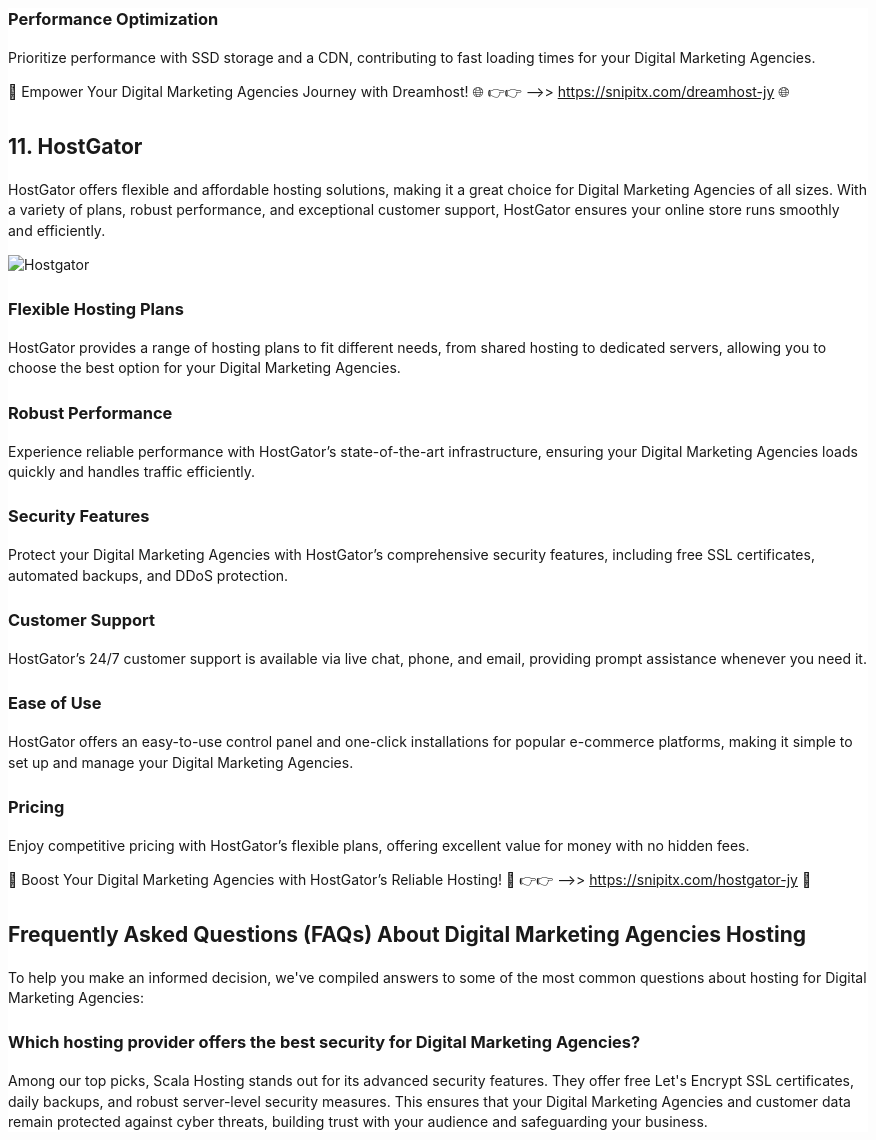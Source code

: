 ### Performance Optimization
Prioritize performance with SSD storage and a CDN, contributing to fast loading times for your Digital Marketing Agencies.

🚀 Empower Your Digital Marketing Agencies Journey with Dreamhost! 🌐
👉👉 -->> https://snipitx.com/dreamhost-jy 🌐

## 11. HostGator

HostGator offers flexible and affordable hosting solutions, making it a great choice for Digital Marketing Agencies of all sizes. With a variety of plans, robust performance, and exceptional customer support, HostGator ensures your online store runs smoothly and efficiently.

![Hostgator](https://i.imgur.com/SNC0dSu.jpeg "Hostgator Hosting")

### Flexible Hosting Plans
HostGator provides a range of hosting plans to fit different needs, from shared hosting to dedicated servers, allowing you to choose the best option for your Digital Marketing Agencies.

### Robust Performance
Experience reliable performance with HostGator’s state-of-the-art infrastructure, ensuring your Digital Marketing Agencies loads quickly and handles traffic efficiently.

### Security Features
Protect your Digital Marketing Agencies with HostGator’s comprehensive security features, including free SSL certificates, automated backups, and DDoS protection.

### Customer Support
HostGator’s 24/7 customer support is available via live chat, phone, and email, providing prompt assistance whenever you need it.

### Ease of Use
HostGator offers an easy-to-use control panel and one-click installations for popular e-commerce platforms, making it simple to set up and manage your Digital Marketing Agencies.

### Pricing
Enjoy competitive pricing with HostGator’s flexible plans, offering excellent value for money with no hidden fees.

🌟 Boost Your Digital Marketing Agencies with HostGator’s Reliable Hosting! 🚀
👉👉 -->> https://snipitx.com/hostgator-jy 🚀

## Frequently Asked Questions (FAQs) About Digital Marketing Agencies Hosting

To help you make an informed decision, we've compiled answers to some of the most common questions about hosting for Digital Marketing Agencies:

### Which hosting provider offers the best security for Digital Marketing Agencies? 
Among our top picks, Scala Hosting stands out for its advanced security features. They offer free Let's Encrypt SSL certificates, daily backups, and robust server-level security measures. This ensures that your Digital Marketing Agencies and customer data remain protected against cyber threats, building trust with your audience and safeguarding your business.
